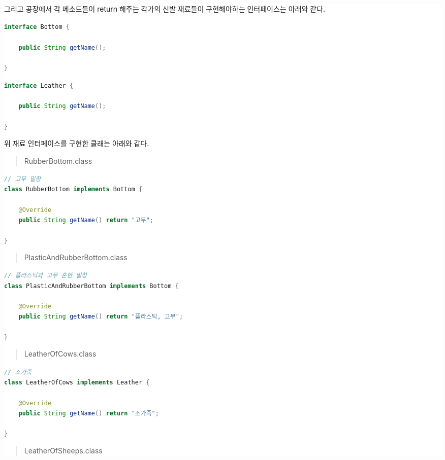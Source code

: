 그리고 공장에서 각 메소드들이 return 해주는 각가의 신발 재료들이 구현해야하는 인터페이스는 아래와 같다.

```java
interface Bottom {
 
    public String getName();
 
}
```

```java
interface Leather {
 
    public String getName();
 
}
```

위 재료 인터페이스를 구현한 클래는 아래와 같다. 

> RubberBottom.class

```java
// 고무 밑창
class RubberBottom implements Bottom {
 
    @Override
    public String getName() return "고무";
 
}
```

> PlasticAndRubberBottom.class

```java
// 플라스틱과 고무 혼한 밑창
class PlasticAndRubberBottom implements Bottom {
 
    @Override
    public String getName() return "플라스틱, 고무";
 
}
```

> LeatherOfCows.class

```java 
// 소가죽
class LeatherOfCows implements Leather {
 
    @Override
    public String getName() return "소가죽";
 
}
```

> LeatherOfSheeps.class
